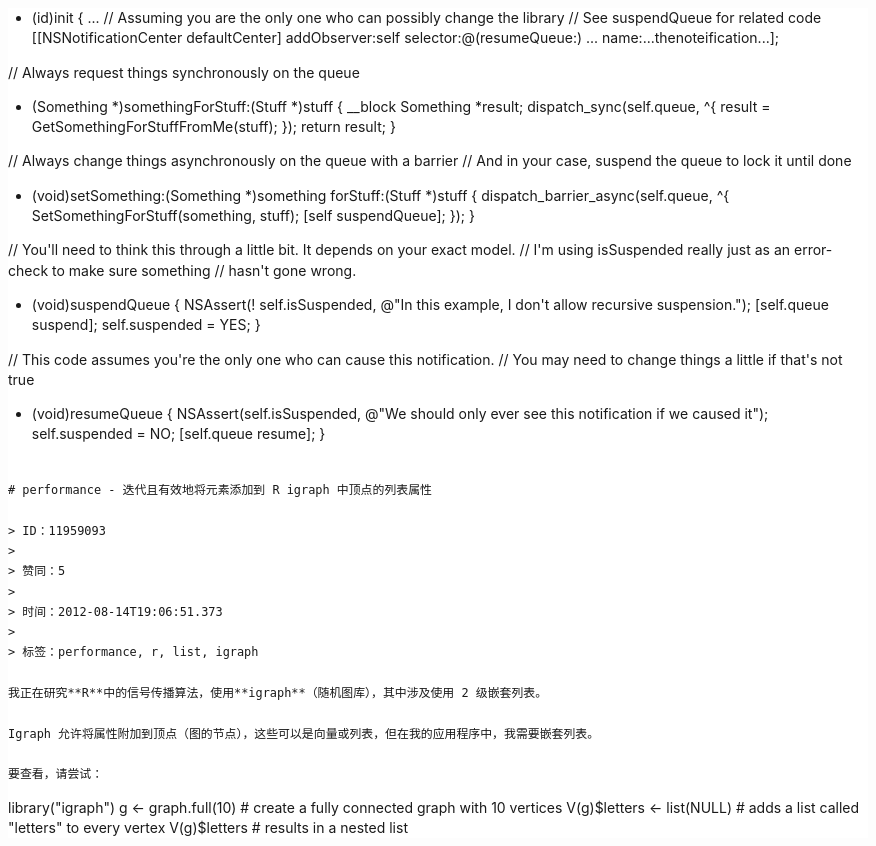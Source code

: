 - (id)init {
...
  // Assuming you are the only one who can possibly change the library
  // See suspendQueue for related code
  [[NSNotificationCenter defaultCenter] addObserver:self 
                                          selector:@(resumeQueue:) ...
                                              name:...thenoteification...];

// Always request things synchronously on the queue
- (Something *)somethingForStuff:(Stuff *)stuff {
  __block Something *result;
  dispatch_sync(self.queue, ^{
    result = GetSomethingForStuffFromMe(stuff);
  });
  return result;
}

// Always change things asynchronously on the queue with a barrier
// And in your case, suspend the queue to lock it until done
- (void)setSomething:(Something *)something forStuff:(Stuff *)stuff {
  dispatch_barrier_async(self.queue, ^{
    SetSomethingForStuff(something, stuff);
    [self suspendQueue];
  });
}

// You'll need to think this through a little bit. It depends on your exact model.
// I'm using isSuspended really just as an error-check to make sure something
// hasn't gone wrong.
- (void)suspendQueue {
  NSAssert(! self.isSuspended, @"In this example, I don't allow recursive suspension.");
  [self.queue suspend];
  self.suspended = YES;
}

// This code assumes you're the only one who can cause this notification.
// You may need to change things a little if that's not true
- (void)resumeQueue {
  NSAssert(self.isSuspended, @"We should only ever see this notification if we caused it");
  self.suspended = NO;
  [self.queue resume];
} 
```

# performance - 迭代且有效地将元素添加到 R igraph 中顶点的列表属性

> ID：11959093
> 
> 赞同：5
> 
> 时间：2012-08-14T19:06:51.373
> 
> 标签：performance, r, list, igraph

我正在研究**R**中的信号传播算法，使用**igraph**（随机图库），其中涉及使用 2 级嵌套列表。

Igraph 允许将属性附加到顶点（图的节点），这些可以是向量或列表，但在我的应用程序中，我需要嵌套列表。

要查看，请尝试：

```
library("igraph")
g <- graph.full(10) # create a fully connected graph with 10 vertices
V(g)$letters <- list(NULL) # adds a list called "letters" to every vertex
V(g)$letters # results in a nested list 
```
```